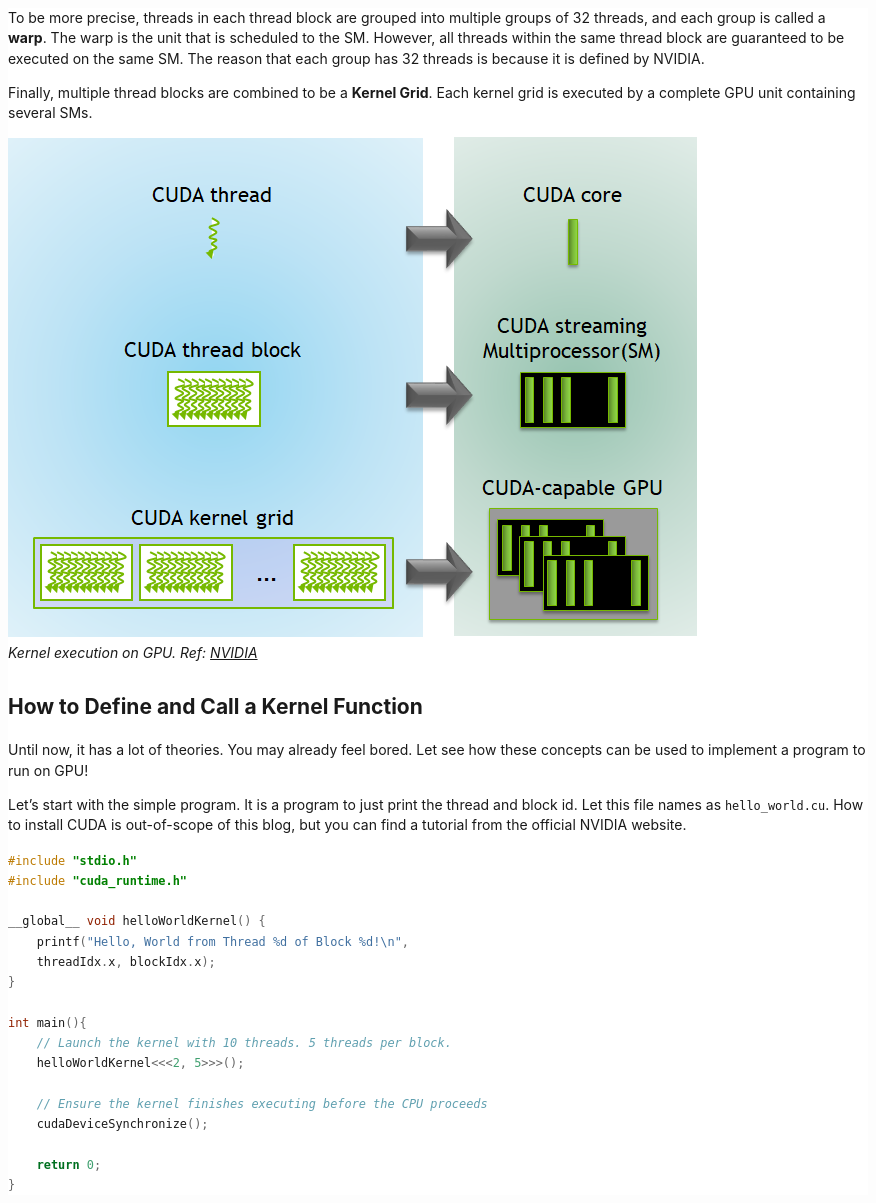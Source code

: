 To be more precise, threads in each thread block are grouped into multiple groups of 32 threads, and each group is called a **warp**. The warp is the unit that is scheduled to the SM. However, all threads within the same thread block are guaranteed to be executed on the same SM. The reason that each group has 32 threads is because it is defined by NVIDIA.

Finally, multiple thread blocks are combined to be a **Kernel Grid**. Each kernel grid is executed by a complete GPU unit containing several SMs.

![kernel-execution-on-gpu-1](/images/gpu/GPU_part1/kernel-execution-on-gpu-1.png)  
*Kernel execution on GPU. Ref: [NVIDIA](https://developer.nvidia.com/blog/cuda-refresher-cuda-programming-model/)*

## How to Define and Call a Kernel Function
Until now, it has a lot of theories. You may already feel bored. Let see how these concepts can be used to implement a program to run on GPU!

Let’s start with the simple program. It is a program to just print the thread and block id. Let this file names as `hello_world.cu`. How to install CUDA is out-of-scope of this blog, but you can find a tutorial from the official NVIDIA website.

```cpp
#include "stdio.h"
#include "cuda_runtime.h"

__global__ void helloWorldKernel() {
    printf("Hello, World from Thread %d of Block %d!\n", 
    threadIdx.x, blockIdx.x);
}

int main(){
    // Launch the kernel with 10 threads. 5 threads per block.
    helloWorldKernel<<<2, 5>>>();

    // Ensure the kernel finishes executing before the CPU proceeds
    cudaDeviceSynchronize();

    return 0;
}

```